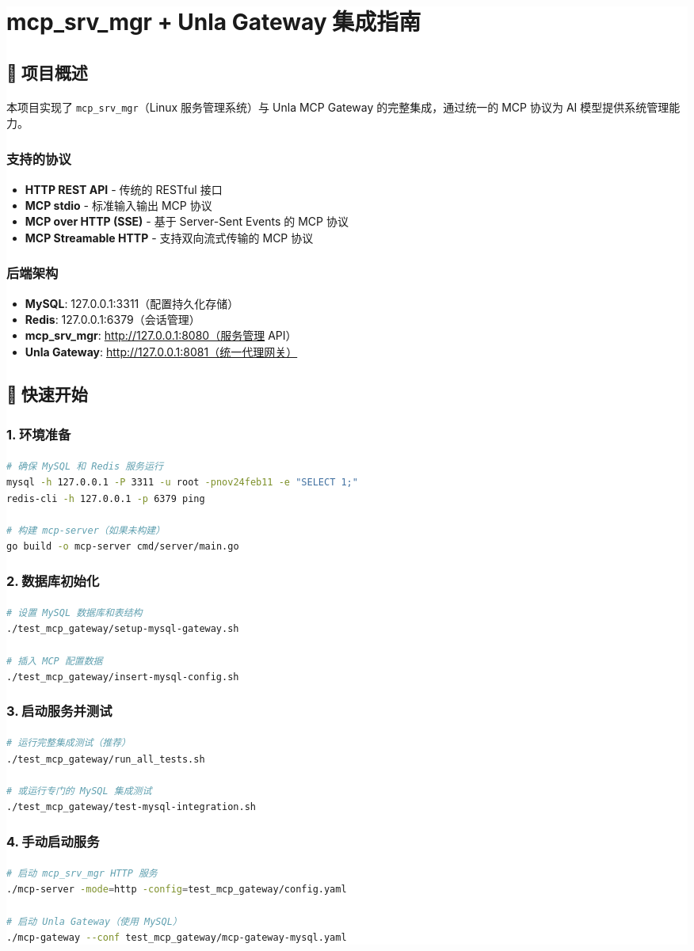 # mcp_srv_mgr + Unla Gateway 集成指南

## 🎯 项目概述

本项目实现了 `mcp_srv_mgr`（Linux 服务管理系统）与 Unla MCP Gateway 的完整集成，通过统一的 MCP 协议为 AI 模型提供系统管理能力。

### 支持的协议
- **HTTP REST API** - 传统的 RESTful 接口
- **MCP stdio** - 标准输入输出 MCP 协议
- **MCP over HTTP (SSE)** - 基于 Server-Sent Events 的 MCP 协议
- **MCP Streamable HTTP** - 支持双向流式传输的 MCP 协议

### 后端架构
- **MySQL**: 127.0.0.1:3311（配置持久化存储）
- **Redis**: 127.0.0.1:6379（会话管理）
- **mcp_srv_mgr**: http://127.0.0.1:8080（服务管理 API）
- **Unla Gateway**: http://127.0.0.1:8081（统一代理网关）

## 🚀 快速开始

### 1. 环境准备
```bash
# 确保 MySQL 和 Redis 服务运行
mysql -h 127.0.0.1 -P 3311 -u root -pnov24feb11 -e "SELECT 1;"
redis-cli -h 127.0.0.1 -p 6379 ping

# 构建 mcp-server（如果未构建）
go build -o mcp-server cmd/server/main.go
```

### 2. 数据库初始化
```bash
# 设置 MySQL 数据库和表结构
./test_mcp_gateway/setup-mysql-gateway.sh

# 插入 MCP 配置数据
./test_mcp_gateway/insert-mysql-config.sh
```

### 3. 启动服务并测试
```bash
# 运行完整集成测试（推荐）
./test_mcp_gateway/run_all_tests.sh

# 或运行专门的 MySQL 集成测试
./test_mcp_gateway/test-mysql-integration.sh
```

### 4. 手动启动服务
```bash
# 启动 mcp_srv_mgr HTTP 服务
./mcp-server -mode=http -config=test_mcp_gateway/config.yaml

# 启动 Unla Gateway（使用 MySQL）
./mcp-gateway --conf test_mcp_gateway/mcp-gateway-mysql.yaml
```
